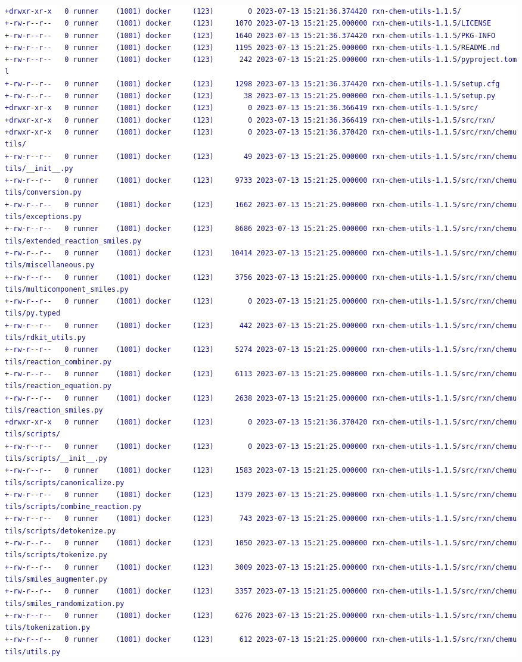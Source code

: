 ```diff
+drwxr-xr-x   0 runner    (1001) docker     (123)        0 2023-07-13 15:21:36.374420 rxn-chem-utils-1.1.5/
+-rw-r--r--   0 runner    (1001) docker     (123)     1070 2023-07-13 15:21:25.000000 rxn-chem-utils-1.1.5/LICENSE
+-rw-r--r--   0 runner    (1001) docker     (123)     1640 2023-07-13 15:21:36.374420 rxn-chem-utils-1.1.5/PKG-INFO
+-rw-r--r--   0 runner    (1001) docker     (123)     1195 2023-07-13 15:21:25.000000 rxn-chem-utils-1.1.5/README.md
+-rw-r--r--   0 runner    (1001) docker     (123)      242 2023-07-13 15:21:25.000000 rxn-chem-utils-1.1.5/pyproject.toml
+-rw-r--r--   0 runner    (1001) docker     (123)     1298 2023-07-13 15:21:36.374420 rxn-chem-utils-1.1.5/setup.cfg
+-rw-r--r--   0 runner    (1001) docker     (123)       38 2023-07-13 15:21:25.000000 rxn-chem-utils-1.1.5/setup.py
+drwxr-xr-x   0 runner    (1001) docker     (123)        0 2023-07-13 15:21:36.366419 rxn-chem-utils-1.1.5/src/
+drwxr-xr-x   0 runner    (1001) docker     (123)        0 2023-07-13 15:21:36.366419 rxn-chem-utils-1.1.5/src/rxn/
+drwxr-xr-x   0 runner    (1001) docker     (123)        0 2023-07-13 15:21:36.370420 rxn-chem-utils-1.1.5/src/rxn/chemutils/
+-rw-r--r--   0 runner    (1001) docker     (123)       49 2023-07-13 15:21:25.000000 rxn-chem-utils-1.1.5/src/rxn/chemutils/__init__.py
+-rw-r--r--   0 runner    (1001) docker     (123)     9733 2023-07-13 15:21:25.000000 rxn-chem-utils-1.1.5/src/rxn/chemutils/conversion.py
+-rw-r--r--   0 runner    (1001) docker     (123)     1662 2023-07-13 15:21:25.000000 rxn-chem-utils-1.1.5/src/rxn/chemutils/exceptions.py
+-rw-r--r--   0 runner    (1001) docker     (123)     8686 2023-07-13 15:21:25.000000 rxn-chem-utils-1.1.5/src/rxn/chemutils/extended_reaction_smiles.py
+-rw-r--r--   0 runner    (1001) docker     (123)    10414 2023-07-13 15:21:25.000000 rxn-chem-utils-1.1.5/src/rxn/chemutils/miscellaneous.py
+-rw-r--r--   0 runner    (1001) docker     (123)     3756 2023-07-13 15:21:25.000000 rxn-chem-utils-1.1.5/src/rxn/chemutils/multicomponent_smiles.py
+-rw-r--r--   0 runner    (1001) docker     (123)        0 2023-07-13 15:21:25.000000 rxn-chem-utils-1.1.5/src/rxn/chemutils/py.typed
+-rw-r--r--   0 runner    (1001) docker     (123)      442 2023-07-13 15:21:25.000000 rxn-chem-utils-1.1.5/src/rxn/chemutils/rdkit_utils.py
+-rw-r--r--   0 runner    (1001) docker     (123)     5274 2023-07-13 15:21:25.000000 rxn-chem-utils-1.1.5/src/rxn/chemutils/reaction_combiner.py
+-rw-r--r--   0 runner    (1001) docker     (123)     6113 2023-07-13 15:21:25.000000 rxn-chem-utils-1.1.5/src/rxn/chemutils/reaction_equation.py
+-rw-r--r--   0 runner    (1001) docker     (123)     2638 2023-07-13 15:21:25.000000 rxn-chem-utils-1.1.5/src/rxn/chemutils/reaction_smiles.py
+drwxr-xr-x   0 runner    (1001) docker     (123)        0 2023-07-13 15:21:36.370420 rxn-chem-utils-1.1.5/src/rxn/chemutils/scripts/
+-rw-r--r--   0 runner    (1001) docker     (123)        0 2023-07-13 15:21:25.000000 rxn-chem-utils-1.1.5/src/rxn/chemutils/scripts/__init__.py
+-rw-r--r--   0 runner    (1001) docker     (123)     1583 2023-07-13 15:21:25.000000 rxn-chem-utils-1.1.5/src/rxn/chemutils/scripts/canonicalize.py
+-rw-r--r--   0 runner    (1001) docker     (123)     1379 2023-07-13 15:21:25.000000 rxn-chem-utils-1.1.5/src/rxn/chemutils/scripts/combine_reaction.py
+-rw-r--r--   0 runner    (1001) docker     (123)      743 2023-07-13 15:21:25.000000 rxn-chem-utils-1.1.5/src/rxn/chemutils/scripts/detokenize.py
+-rw-r--r--   0 runner    (1001) docker     (123)     1050 2023-07-13 15:21:25.000000 rxn-chem-utils-1.1.5/src/rxn/chemutils/scripts/tokenize.py
+-rw-r--r--   0 runner    (1001) docker     (123)     3009 2023-07-13 15:21:25.000000 rxn-chem-utils-1.1.5/src/rxn/chemutils/smiles_augmenter.py
+-rw-r--r--   0 runner    (1001) docker     (123)     3357 2023-07-13 15:21:25.000000 rxn-chem-utils-1.1.5/src/rxn/chemutils/smiles_randomization.py
+-rw-r--r--   0 runner    (1001) docker     (123)     6276 2023-07-13 15:21:25.000000 rxn-chem-utils-1.1.5/src/rxn/chemutils/tokenization.py
+-rw-r--r--   0 runner    (1001) docker     (123)      612 2023-07-13 15:21:25.000000 rxn-chem-utils-1.1.5/src/rxn/chemutils/utils.py
```
